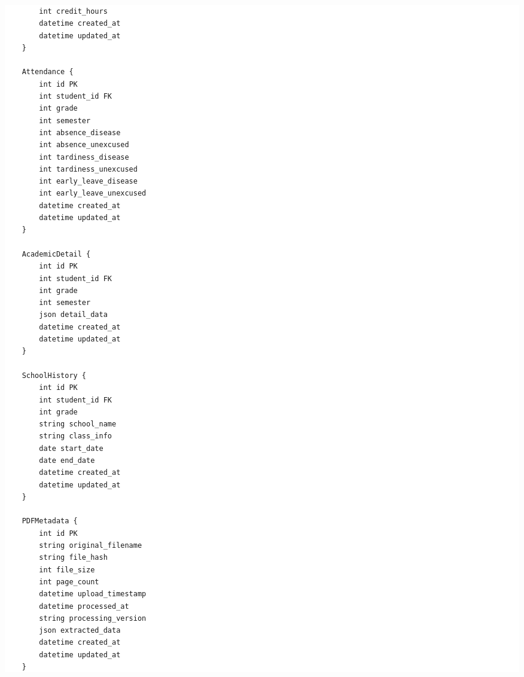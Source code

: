 ```mermaid
        int credit_hours
        datetime created_at
        datetime updated_at
    }
    
    Attendance {
        int id PK
        int student_id FK
        int grade
        int semester
        int absence_disease
        int absence_unexcused
        int tardiness_disease
        int tardiness_unexcused
        int early_leave_disease
        int early_leave_unexcused
        datetime created_at
        datetime updated_at
    }
    
    AcademicDetail {
        int id PK
        int student_id FK
        int grade
        int semester
        json detail_data
        datetime created_at
        datetime updated_at
    }
    
    SchoolHistory {
        int id PK
        int student_id FK
        int grade
        string school_name
        string class_info
        date start_date
        date end_date
        datetime created_at
        datetime updated_at
    }
    
    PDFMetadata {
        int id PK
        string original_filename
        string file_hash
        int file_size
        int page_count
        datetime upload_timestamp
        datetime processed_at
        string processing_version
        json extracted_data
        datetime created_at
        datetime updated_at
    }
```
